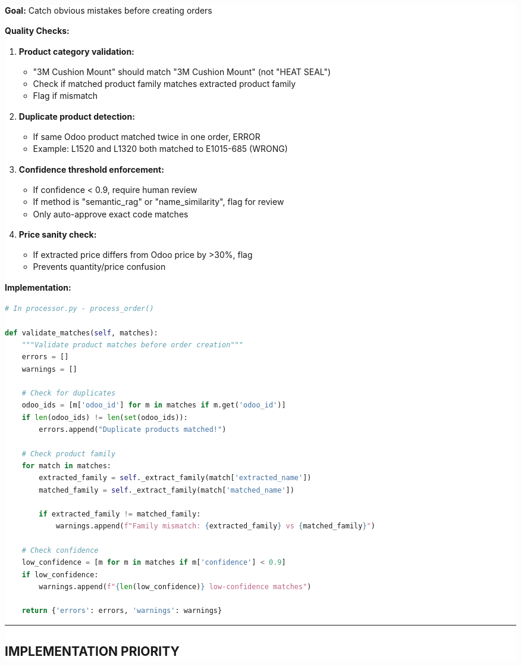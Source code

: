 **Goal:** Catch obvious mistakes before creating orders

**Quality Checks:**

1. **Product category validation:**
   - "3M Cushion Mount" should match "3M Cushion Mount" (not "HEAT SEAL")
   - Check if matched product family matches extracted product family
   - Flag if mismatch

2. **Duplicate product detection:**
   - If same Odoo product matched twice in one order, ERROR
   - Example: L1520 and L1320 both matched to E1015-685 (WRONG)

3. **Confidence threshold enforcement:**
   - If confidence < 0.9, require human review
   - If method is "semantic_rag" or "name_similarity", flag for review
   - Only auto-approve exact code matches

4. **Price sanity check:**
   - If extracted price differs from Odoo price by >30%, flag
   - Prevents quantity/price confusion

**Implementation:**
```python
# In processor.py - process_order()

def validate_matches(self, matches):
    """Validate product matches before order creation"""
    errors = []
    warnings = []

    # Check for duplicates
    odoo_ids = [m['odoo_id'] for m in matches if m.get('odoo_id')]
    if len(odoo_ids) != len(set(odoo_ids)):
        errors.append("Duplicate products matched!")

    # Check product family
    for match in matches:
        extracted_family = self._extract_family(match['extracted_name'])
        matched_family = self._extract_family(match['matched_name'])

        if extracted_family != matched_family:
            warnings.append(f"Family mismatch: {extracted_family} vs {matched_family}")

    # Check confidence
    low_confidence = [m for m in matches if m['confidence'] < 0.9]
    if low_confidence:
        warnings.append(f"{len(low_confidence)} low-confidence matches")

    return {'errors': errors, 'warnings': warnings}
```

---

## IMPLEMENTATION PRIORITY
